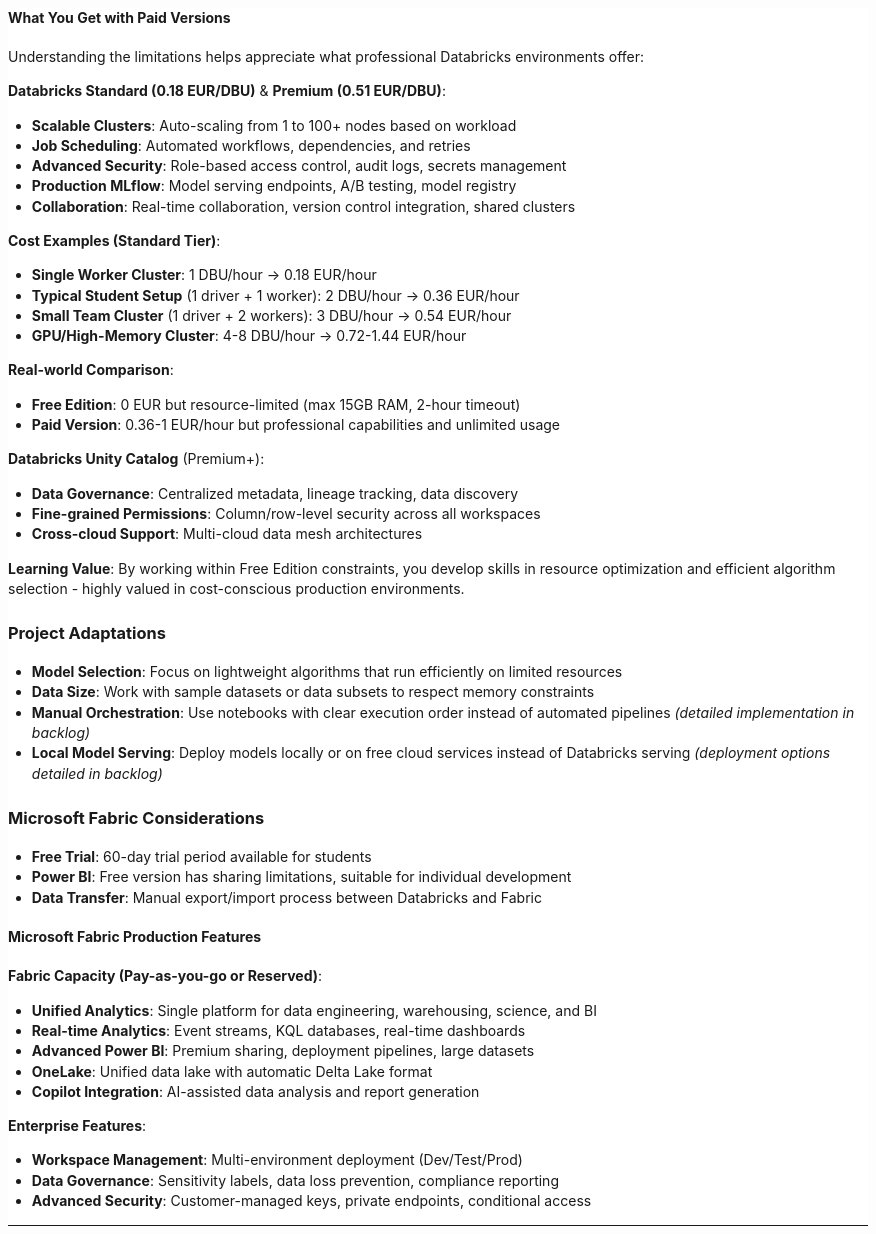#### What You Get with Paid Versions
Understanding the limitations helps appreciate what professional Databricks environments offer:

**Databricks Standard (0.18 EUR/DBU)** & **Premium (0.51 EUR/DBU)**:
- **Scalable Clusters**: Auto-scaling from 1 to 100+ nodes based on workload
- **Job Scheduling**: Automated workflows, dependencies, and retries
- **Advanced Security**: Role-based access control, audit logs, secrets management
- **Production MLflow**: Model serving endpoints, A/B testing, model registry
- **Collaboration**: Real-time collaboration, version control integration, shared clusters

**Cost Examples (Standard Tier)**:
- **Single Worker Cluster**: 1 DBU/hour → 0.18 EUR/hour
- **Typical Student Setup** (1 driver + 1 worker): 2 DBU/hour → 0.36 EUR/hour
- **Small Team Cluster** (1 driver + 2 workers): 3 DBU/hour → 0.54 EUR/hour
- **GPU/High-Memory Cluster**: 4-8 DBU/hour → 0.72-1.44 EUR/hour

**Real-world Comparison**:
- **Free Edition**: 0 EUR but resource-limited (max 15GB RAM, 2-hour timeout)
- **Paid Version**: 0.36-1 EUR/hour but professional capabilities and unlimited usage

**Databricks Unity Catalog** (Premium+):
- **Data Governance**: Centralized metadata, lineage tracking, data discovery
- **Fine-grained Permissions**: Column/row-level security across all workspaces
- **Cross-cloud Support**: Multi-cloud data mesh architectures

**Learning Value**: By working within Free Edition constraints, you develop skills in resource optimization and efficient algorithm selection - highly valued in cost-conscious production environments.

### Project Adaptations
- **Model Selection**: Focus on lightweight algorithms that run efficiently on limited resources
- **Data Size**: Work with sample datasets or data subsets to respect memory constraints
- **Manual Orchestration**: Use notebooks with clear execution order instead of automated pipelines *(detailed implementation in backlog)*
- **Local Model Serving**: Deploy models locally or on free cloud services instead of Databricks serving *(deployment options detailed in backlog)*

### Microsoft Fabric Considerations
- **Free Trial**: 60-day trial period available for students
- **Power BI**: Free version has sharing limitations, suitable for individual development
- **Data Transfer**: Manual export/import process between Databricks and Fabric

#### Microsoft Fabric Production Features
**Fabric Capacity (Pay-as-you-go or Reserved)**:
- **Unified Analytics**: Single platform for data engineering, warehousing, science, and BI
- **Real-time Analytics**: Event streams, KQL databases, real-time dashboards
- **Advanced Power BI**: Premium sharing, deployment pipelines, large datasets
- **OneLake**: Unified data lake with automatic Delta Lake format
- **Copilot Integration**: AI-assisted data analysis and report generation

**Enterprise Features**:
- **Workspace Management**: Multi-environment deployment (Dev/Test/Prod)
- **Data Governance**: Sensitivity labels, data loss prevention, compliance reporting
- **Advanced Security**: Customer-managed keys, private endpoints, conditional access

---
